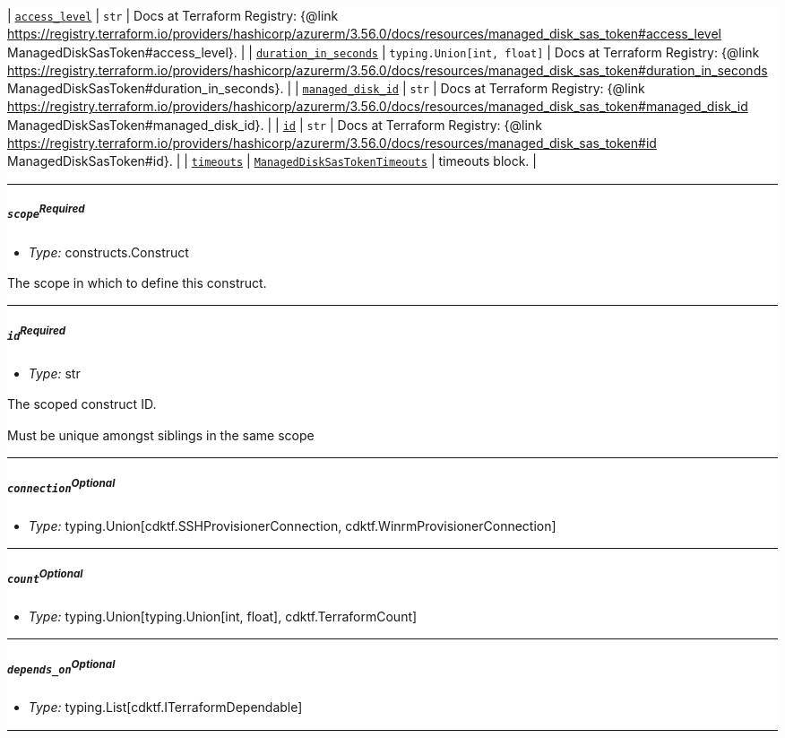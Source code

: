 | <code><a href="#@cdktf/provider-azurerm.managedDiskSasToken.ManagedDiskSasToken.Initializer.parameter.accessLevel">access_level</a></code> | <code>str</code> | Docs at Terraform Registry: {@link https://registry.terraform.io/providers/hashicorp/azurerm/3.56.0/docs/resources/managed_disk_sas_token#access_level ManagedDiskSasToken#access_level}. |
| <code><a href="#@cdktf/provider-azurerm.managedDiskSasToken.ManagedDiskSasToken.Initializer.parameter.durationInSeconds">duration_in_seconds</a></code> | <code>typing.Union[int, float]</code> | Docs at Terraform Registry: {@link https://registry.terraform.io/providers/hashicorp/azurerm/3.56.0/docs/resources/managed_disk_sas_token#duration_in_seconds ManagedDiskSasToken#duration_in_seconds}. |
| <code><a href="#@cdktf/provider-azurerm.managedDiskSasToken.ManagedDiskSasToken.Initializer.parameter.managedDiskId">managed_disk_id</a></code> | <code>str</code> | Docs at Terraform Registry: {@link https://registry.terraform.io/providers/hashicorp/azurerm/3.56.0/docs/resources/managed_disk_sas_token#managed_disk_id ManagedDiskSasToken#managed_disk_id}. |
| <code><a href="#@cdktf/provider-azurerm.managedDiskSasToken.ManagedDiskSasToken.Initializer.parameter.id">id</a></code> | <code>str</code> | Docs at Terraform Registry: {@link https://registry.terraform.io/providers/hashicorp/azurerm/3.56.0/docs/resources/managed_disk_sas_token#id ManagedDiskSasToken#id}. |
| <code><a href="#@cdktf/provider-azurerm.managedDiskSasToken.ManagedDiskSasToken.Initializer.parameter.timeouts">timeouts</a></code> | <code><a href="#@cdktf/provider-azurerm.managedDiskSasToken.ManagedDiskSasTokenTimeouts">ManagedDiskSasTokenTimeouts</a></code> | timeouts block. |

---

##### `scope`<sup>Required</sup> <a name="scope" id="@cdktf/provider-azurerm.managedDiskSasToken.ManagedDiskSasToken.Initializer.parameter.scope"></a>

- *Type:* constructs.Construct

The scope in which to define this construct.

---

##### `id`<sup>Required</sup> <a name="id" id="@cdktf/provider-azurerm.managedDiskSasToken.ManagedDiskSasToken.Initializer.parameter.id"></a>

- *Type:* str

The scoped construct ID.

Must be unique amongst siblings in the same scope

---

##### `connection`<sup>Optional</sup> <a name="connection" id="@cdktf/provider-azurerm.managedDiskSasToken.ManagedDiskSasToken.Initializer.parameter.connection"></a>

- *Type:* typing.Union[cdktf.SSHProvisionerConnection, cdktf.WinrmProvisionerConnection]

---

##### `count`<sup>Optional</sup> <a name="count" id="@cdktf/provider-azurerm.managedDiskSasToken.ManagedDiskSasToken.Initializer.parameter.count"></a>

- *Type:* typing.Union[typing.Union[int, float], cdktf.TerraformCount]

---

##### `depends_on`<sup>Optional</sup> <a name="depends_on" id="@cdktf/provider-azurerm.managedDiskSasToken.ManagedDiskSasToken.Initializer.parameter.dependsOn"></a>

- *Type:* typing.List[cdktf.ITerraformDependable]

---
